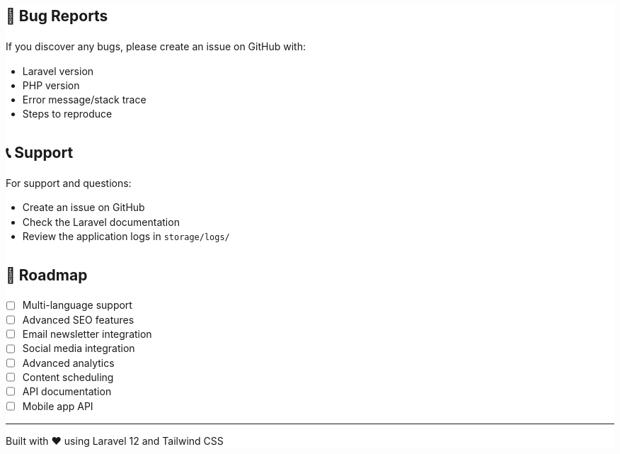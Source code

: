 ## 🐛 Bug Reports

If you discover any bugs, please create an issue on GitHub with:
- Laravel version
- PHP version
- Error message/stack trace
- Steps to reproduce

## 📞 Support

For support and questions:
- Create an issue on GitHub
- Check the Laravel documentation
- Review the application logs in `storage/logs/`

## 🔮 Roadmap

- [ ] Multi-language support
- [ ] Advanced SEO features
- [ ] Email newsletter integration
- [ ] Social media integration
- [ ] Advanced analytics
- [ ] Content scheduling
- [ ] API documentation
- [ ] Mobile app API

---

Built with ❤️ using Laravel 12 and Tailwind CSS
